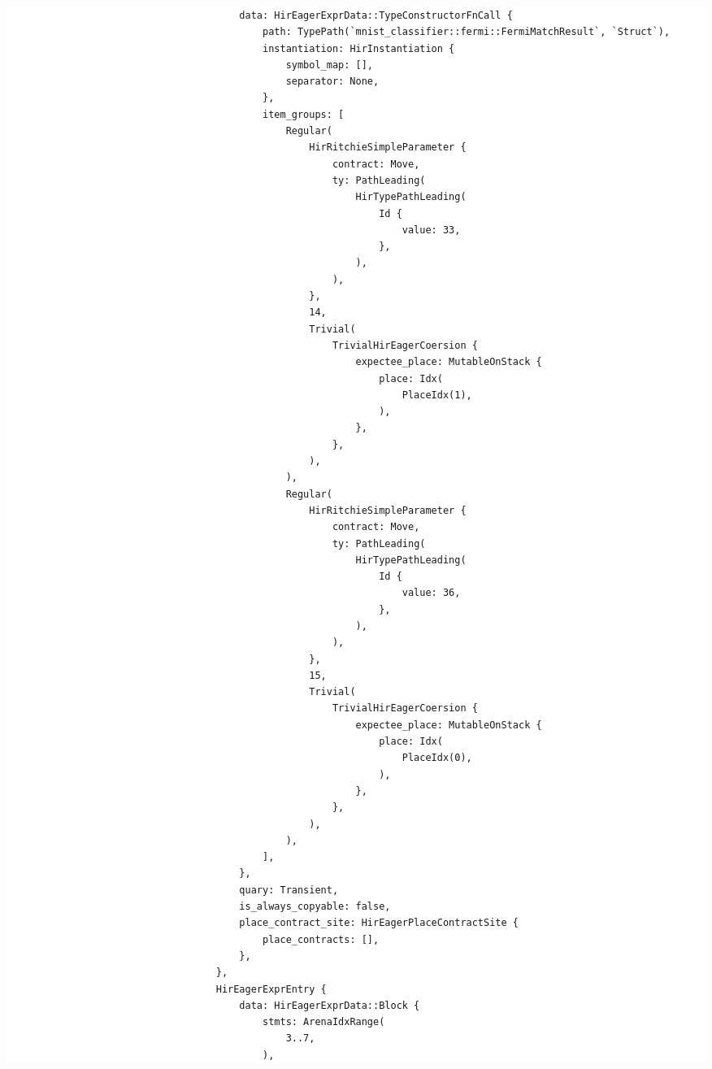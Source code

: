                                             data: HirEagerExprData::TypeConstructorFnCall {
                                                path: TypePath(`mnist_classifier::fermi::FermiMatchResult`, `Struct`),
                                                instantiation: HirInstantiation {
                                                    symbol_map: [],
                                                    separator: None,
                                                },
                                                item_groups: [
                                                    Regular(
                                                        HirRitchieSimpleParameter {
                                                            contract: Move,
                                                            ty: PathLeading(
                                                                HirTypePathLeading(
                                                                    Id {
                                                                        value: 33,
                                                                    },
                                                                ),
                                                            ),
                                                        },
                                                        14,
                                                        Trivial(
                                                            TrivialHirEagerCoersion {
                                                                expectee_place: MutableOnStack {
                                                                    place: Idx(
                                                                        PlaceIdx(1),
                                                                    ),
                                                                },
                                                            },
                                                        ),
                                                    ),
                                                    Regular(
                                                        HirRitchieSimpleParameter {
                                                            contract: Move,
                                                            ty: PathLeading(
                                                                HirTypePathLeading(
                                                                    Id {
                                                                        value: 36,
                                                                    },
                                                                ),
                                                            ),
                                                        },
                                                        15,
                                                        Trivial(
                                                            TrivialHirEagerCoersion {
                                                                expectee_place: MutableOnStack {
                                                                    place: Idx(
                                                                        PlaceIdx(0),
                                                                    ),
                                                                },
                                                            },
                                                        ),
                                                    ),
                                                ],
                                            },
                                            quary: Transient,
                                            is_always_copyable: false,
                                            place_contract_site: HirEagerPlaceContractSite {
                                                place_contracts: [],
                                            },
                                        },
                                        HirEagerExprEntry {
                                            data: HirEagerExprData::Block {
                                                stmts: ArenaIdxRange(
                                                    3..7,
                                                ),
